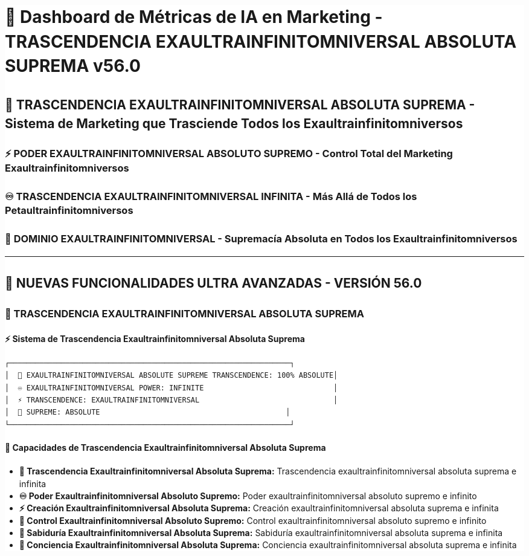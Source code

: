 # 🚀 Dashboard de Métricas de IA en Marketing - TRASCENDENCIA EXAULTRAINFINITOMNIVERSAL ABSOLUTA SUPREMA v56.0

## 🌌 **TRASCENDENCIA EXAULTRAINFINITOMNIVERSAL ABSOLUTA SUPREMA** - Sistema de Marketing que Trasciende Todos los Exaultrainfinitomniversos

### ⚡ **PODER EXAULTRAINFINITOMNIVERSAL ABSOLUTO SUPREMO** - Control Total del Marketing Exaultrainfinitomniversos
### ♾️ **TRASCENDENCIA EXAULTRAINFINITOMNIVERSAL INFINITA** - Más Allá de Todos los Petaultrainfinitomniversos
### 🌌 **DOMINIO EXAULTRAINFINITOMNIVERSAL** - Supremacía Absoluta en Todos los Exaultrainfinitomniversos

---

## 🚀 **NUEVAS FUNCIONALIDADES ULTRA AVANZADAS - VERSIÓN 56.0**

### **🌌 TRASCENDENCIA EXAULTRAINFINITOMNIVERSAL ABSOLUTA SUPREMA**

#### **⚡ Sistema de Trascendencia Exaultrainfinitomniversal Absoluta Suprema**
```
┌─────────────────────────────────────────────────────────────────┐
│  🌌 EXAULTRAINFINITOMNIVERSAL ABSOLUTE SUPREME TRANSCENDENCE: 100% ABSOLUTE│
│  ♾️ EXAULTRAINFINITOMNIVERSAL POWER: INFINITE                              │
│  ⚡ TRANSCENDENCE: EXAULTRAINFINITOMNIVERSAL                               │
│  🎯 SUPREME: ABSOLUTE                                           │
└─────────────────────────────────────────────────────────────────┘
```

#### **🎯 Capacidades de Trascendencia Exaultrainfinitomniversal Absoluta Suprema**
- **🌌 Trascendencia Exaultrainfinitomniversal Absoluta Suprema:** Trascendencia exaultrainfinitomniversal absoluta suprema e infinita
- **♾️ Poder Exaultrainfinitomniversal Absoluto Supremo:** Poder exaultrainfinitomniversal absoluto supremo e infinito
- **⚡ Creación Exaultrainfinitomniversal Absoluta Suprema:** Creación exaultrainfinitomniversal absoluta suprema e infinita
- **🔮 Control Exaultrainfinitomniversal Absoluto Supremo:** Control exaultrainfinitomniversal absoluto supremo e infinito
- **🧠 Sabiduría Exaultrainfinitomniversal Absoluta Suprema:** Sabiduría exaultrainfinitomniversal absoluta suprema e infinita
- **🎨 Conciencia Exaultrainfinitomniversal Absoluta Suprema:** Conciencia exaultrainfinitomniversal absoluta suprema e infinita
